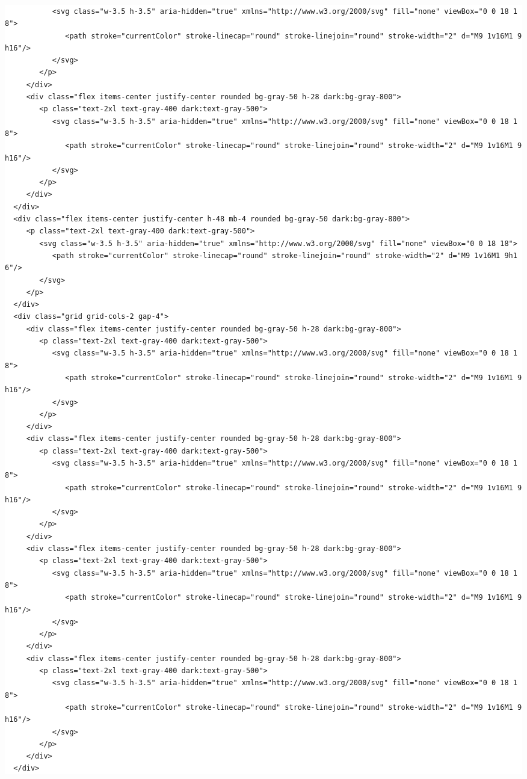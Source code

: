                <svg class="w-3.5 h-3.5" aria-hidden="true" xmlns="http://www.w3.org/2000/svg" fill="none" viewBox="0 0 18 18">
                  <path stroke="currentColor" stroke-linecap="round" stroke-linejoin="round" stroke-width="2" d="M9 1v16M1 9h16"/>
               </svg>
            </p>
         </div>
         <div class="flex items-center justify-center rounded bg-gray-50 h-28 dark:bg-gray-800">
            <p class="text-2xl text-gray-400 dark:text-gray-500">
               <svg class="w-3.5 h-3.5" aria-hidden="true" xmlns="http://www.w3.org/2000/svg" fill="none" viewBox="0 0 18 18">
                  <path stroke="currentColor" stroke-linecap="round" stroke-linejoin="round" stroke-width="2" d="M9 1v16M1 9h16"/>
               </svg>
            </p>
         </div>
      </div>
      <div class="flex items-center justify-center h-48 mb-4 rounded bg-gray-50 dark:bg-gray-800">
         <p class="text-2xl text-gray-400 dark:text-gray-500">
            <svg class="w-3.5 h-3.5" aria-hidden="true" xmlns="http://www.w3.org/2000/svg" fill="none" viewBox="0 0 18 18">
               <path stroke="currentColor" stroke-linecap="round" stroke-linejoin="round" stroke-width="2" d="M9 1v16M1 9h16"/>
            </svg>
         </p>
      </div>
      <div class="grid grid-cols-2 gap-4">
         <div class="flex items-center justify-center rounded bg-gray-50 h-28 dark:bg-gray-800">
            <p class="text-2xl text-gray-400 dark:text-gray-500">
               <svg class="w-3.5 h-3.5" aria-hidden="true" xmlns="http://www.w3.org/2000/svg" fill="none" viewBox="0 0 18 18">
                  <path stroke="currentColor" stroke-linecap="round" stroke-linejoin="round" stroke-width="2" d="M9 1v16M1 9h16"/>
               </svg>
            </p>
         </div>
         <div class="flex items-center justify-center rounded bg-gray-50 h-28 dark:bg-gray-800">
            <p class="text-2xl text-gray-400 dark:text-gray-500">
               <svg class="w-3.5 h-3.5" aria-hidden="true" xmlns="http://www.w3.org/2000/svg" fill="none" viewBox="0 0 18 18">
                  <path stroke="currentColor" stroke-linecap="round" stroke-linejoin="round" stroke-width="2" d="M9 1v16M1 9h16"/>
               </svg>
            </p>
         </div>
         <div class="flex items-center justify-center rounded bg-gray-50 h-28 dark:bg-gray-800">
            <p class="text-2xl text-gray-400 dark:text-gray-500">
               <svg class="w-3.5 h-3.5" aria-hidden="true" xmlns="http://www.w3.org/2000/svg" fill="none" viewBox="0 0 18 18">
                  <path stroke="currentColor" stroke-linecap="round" stroke-linejoin="round" stroke-width="2" d="M9 1v16M1 9h16"/>
               </svg>
            </p>
         </div>
         <div class="flex items-center justify-center rounded bg-gray-50 h-28 dark:bg-gray-800">
            <p class="text-2xl text-gray-400 dark:text-gray-500">
               <svg class="w-3.5 h-3.5" aria-hidden="true" xmlns="http://www.w3.org/2000/svg" fill="none" viewBox="0 0 18 18">
                  <path stroke="currentColor" stroke-linecap="round" stroke-linejoin="round" stroke-width="2" d="M9 1v16M1 9h16"/>
               </svg>
            </p>
         </div>
      </div>